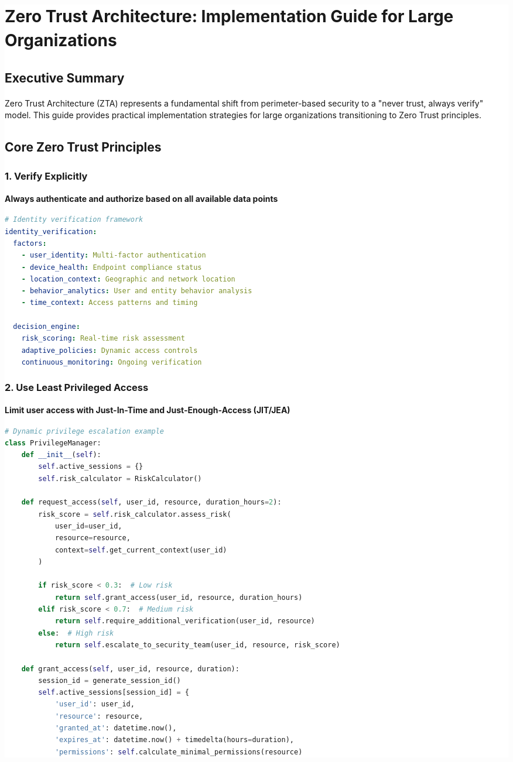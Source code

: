 # Zero Trust Architecture: Implementation Guide for Large Organizations

## Executive Summary

Zero Trust Architecture (ZTA) represents a fundamental shift from perimeter-based security to a "never trust, always verify" model. This guide provides practical implementation strategies for large organizations transitioning to Zero Trust principles.

## Core Zero Trust Principles

### 1. Verify Explicitly
**Always authenticate and authorize based on all available data points**

```yaml
# Identity verification framework
identity_verification:
  factors:
    - user_identity: Multi-factor authentication
    - device_health: Endpoint compliance status
    - location_context: Geographic and network location
    - behavior_analytics: User and entity behavior analysis
    - time_context: Access patterns and timing
  
  decision_engine:
    risk_scoring: Real-time risk assessment
    adaptive_policies: Dynamic access controls
    continuous_monitoring: Ongoing verification
```

### 2. Use Least Privileged Access
**Limit user access with Just-In-Time and Just-Enough-Access (JIT/JEA)**

```python
# Dynamic privilege escalation example
class PrivilegeManager:
    def __init__(self):
        self.active_sessions = {}
        self.risk_calculator = RiskCalculator()
    
    def request_access(self, user_id, resource, duration_hours=2):
        risk_score = self.risk_calculator.assess_risk(
            user_id=user_id,
            resource=resource,
            context=self.get_current_context(user_id)
        )
        
        if risk_score < 0.3:  # Low risk
            return self.grant_access(user_id, resource, duration_hours)
        elif risk_score < 0.7:  # Medium risk
            return self.require_additional_verification(user_id, resource)
        else:  # High risk
            return self.escalate_to_security_team(user_id, resource, risk_score)
    
    def grant_access(self, user_id, resource, duration):
        session_id = generate_session_id()
        self.active_sessions[session_id] = {
            'user_id': user_id,
            'resource': resource,
            'granted_at': datetime.now(),
            'expires_at': datetime.now() + timedelta(hours=duration),
            'permissions': self.calculate_minimal_permissions(resource)
```